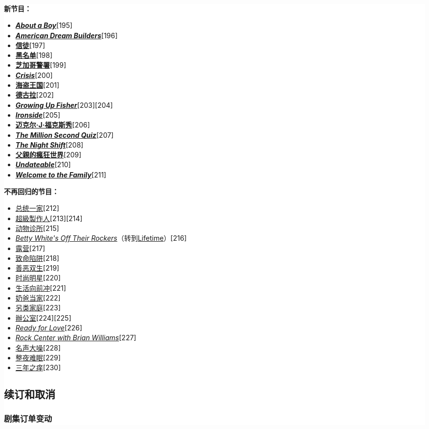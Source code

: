 **新节目：**

  - ***[About a
    Boy](https://zh.wikipedia.org/wiki/非關男孩_\(電視劇\) "wikilink")***\[195\]
  - ***[American Dream
    Builders](https://zh.wikipedia.org/wiki/American_Dream_Builders "wikilink")***\[196\]
  - **[信徒](../Page/信徒_\(电视剧\).md "wikilink")**\[197\]
  - **[黑名单](https://zh.wikipedia.org/wiki/黑名单_\(2013年电视剧\) "wikilink")**\[198\]
  - **[芝加哥警署](../Page/芝加哥警署.md "wikilink")**\[199\]
  - ***[Crisis](https://zh.wikipedia.org/wiki/:en:Crisis_\(TV_series\) "wikilink")***\[200\]
  - **[海盗王国](../Page/海盗王国.md "wikilink")**\[201\]
  - **[德古拉](../Page/德古拉_\(电视剧\).md "wikilink")**\[202\]
  - ***[Growing Up
    Fisher](https://zh.wikipedia.org/wiki/:en:Growing_Up_Fisher "wikilink")***\[203\]\[204\]
  - ***[Ironside](https://zh.wikipedia.org/wiki/:en:Ironside_\(2013_TV_series\) "wikilink")***\[205\]
  - **[迈克尔·J·福克斯秀](https://zh.wikipedia.org/wiki/:en:The_Michael_J._Fox_Show "wikilink")**\[206\]
  - ***[The Million Second
    Quiz](https://zh.wikipedia.org/wiki/:en:The_Million_Second_Quiz "wikilink")***\[207\]
  - ***[The Night
    Shift](https://zh.wikipedia.org/wiki/:en:The_Night_Shift_\(TV_series\) "wikilink")***\[208\]
  - **[父親的瘋狂世界](https://zh.wikipedia.org/wiki/父親的瘋狂世界 "wikilink")**\[209\]
  - ***[Undateable](https://zh.wikipedia.org/wiki/:en:Undateable "wikilink")***\[210\]
  - ***[Welcome to the
    Family](https://zh.wikipedia.org/wiki/:en:Welcome_to_the_Family_\(TV_series\) "wikilink")***\[211\]

**不再回归的节目：**

  - [总统一家](https://zh.wikipedia.org/wiki/总统一家 "wikilink")\[212\]
  - [超級製作人](../Page/超級製作人.md "wikilink")\[213\]\[214\]
  - [动物诊所](../Page/动物诊所.md "wikilink")\[215\]
  - *[Betty White's Off Their
    Rockers](https://zh.wikipedia.org/wiki/:en:Betty_White's_Off_Their_Rockers "wikilink")*（转到[Lifetime](https://zh.wikipedia.org/wiki/Lifetime "wikilink")）\[216\]
  - [露营](https://zh.wikipedia.org/wiki/:en:Camp_\(TV_series\) "wikilink")\[217\]
  - [致命陷阱](../Page/致命陷阱_\(美国电视剧\).md "wikilink")\[218\]
  - [善恶双生](https://zh.wikipedia.org/wiki/善恶双生 "wikilink")\[219\]
  - [时尚明星](../Page/时尚明星.md "wikilink")\[220\]
  - [生活向前冲](https://zh.wikipedia.org/wiki/生活向前冲 "wikilink")\[221\]
  - [奶爸当家](../Page/奶爸当家.md "wikilink")\[222\]
  - [另类家庭](../Page/另类家庭.md "wikilink")\[223\]
  - [辦公室](../Page/辦公室_\(美國電視劇\).md "wikilink")\[224\]\[225\]
  - *[Ready for
    Love](https://zh.wikipedia.org/wiki/:en:Ready_for_Love_\(TV_series\) "wikilink")*\[226\]
  - *[Rock Center with Brian
    Williams](https://zh.wikipedia.org/wiki/:en:Rock_Center_with_Brian_Williams "wikilink")*\[227\]
  - [名声大噪](https://zh.wikipedia.org/wiki/名声大噪 "wikilink")\[228\]
  - [整夜难眠](../Page/整夜难眠.md "wikilink")\[229\]
  - [三年之痒](https://zh.wikipedia.org/wiki/三年之痒 "wikilink")\[230\]

## 续订和取消

### 剧集订单变动
